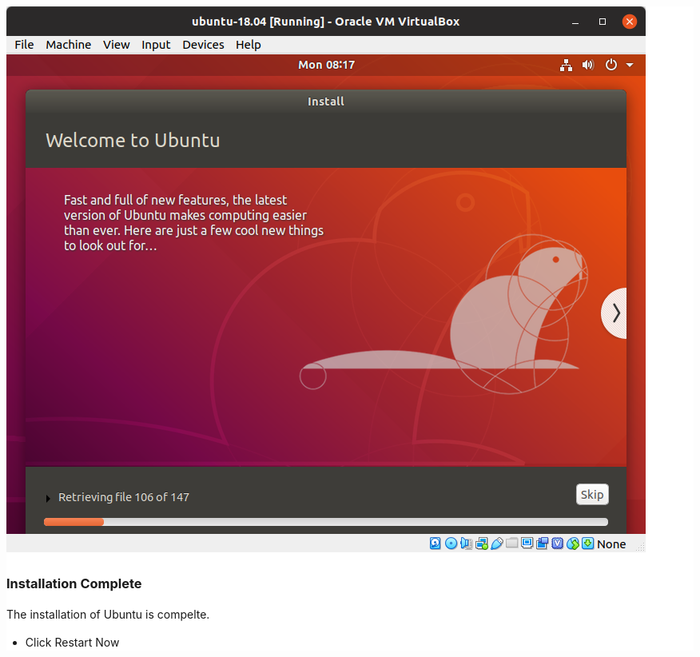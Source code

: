 ![welcome to ubuntu](welcome-to-ubuntu.png)

### Installation Complete

The installation of Ubuntu is compelte.

- Click Restart Now

